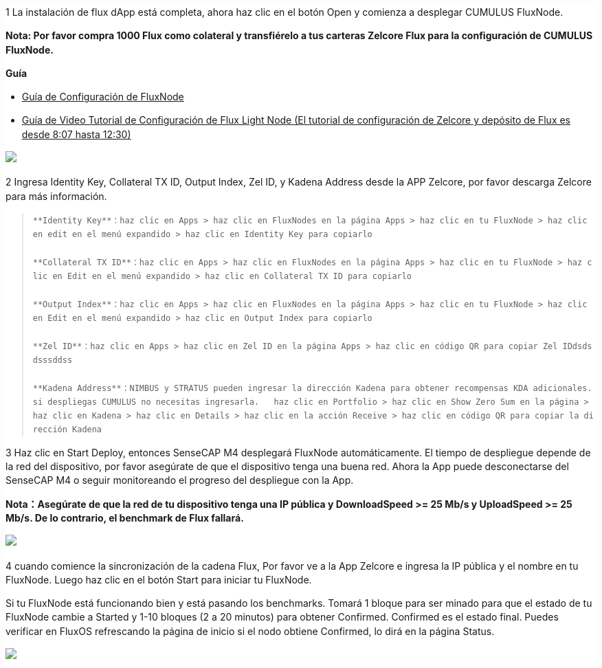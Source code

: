 1 La instalación de flux dApp está completa, ahora haz clic en el botón Open y comienza a desplegar CUMULUS FluxNode.

**Nota: Por favor compra 1000 Flux como colateral y transfiérelo a tus carteras Zelcore Flux para la configuración de CUMULUS FluxNode.**

**Guía**

*   [Guía de Configuración de FluxNode](https://medium.com/@mmalik4/flux-light-node-setup-as-easy-as-it-gets-833f17c73dbb)

*   [Guía de Video Tutorial de Configuración de Flux Light Node (El tutorial de configuración de Zelcore y depósito de Flux es desde 8:07 hasta 12:30)](https://www.youtube.com/watch?v=RT1uaSrurv4)
    

![](https://www.sensecapmx.com/wp-content/uploads/2022/12/Pasted-into-Quick-Start-8.png)

2 Ingresa Identity Key, Collateral TX ID, Output Index, Zel ID, y Kadena Address desde la APP Zelcore, por favor descarga Zelcore para más información.

>     **Identity Key**：haz clic en Apps > haz clic en FluxNodes en la página Apps > haz clic en tu FluxNode > haz clic en edit en el menú expandido > haz clic en Identity Key para copiarlo
> 
>     **Collateral TX ID**：haz clic en Apps > haz clic en FluxNodes en la página Apps > haz clic en tu FluxNode > haz clic en Edit en el menú expandido > haz clic en Collateral TX ID para copiarlo
> 
>     **Output Index**：haz clic en Apps > haz clic en FluxNodes en la página Apps > haz clic en tu FluxNode > haz clic en Edit en el menú expandido > haz clic en Output Index para copiarlo
> 
>     **Zel ID**：haz clic en Apps > haz clic en Zel ID en la página Apps > haz clic en código QR para copiar Zel IDdsdsdsssddss
> 
>     **Kadena Address**：NIMBUS y STRATUS pueden ingresar la dirección Kadena para obtener recompensas KDA adicionales. si despliegas CUMULUS no necesitas ingresarla.   haz clic en Portfolio > haz clic en Show Zero Sum en la página > haz clic en Kadena > haz clic en Details > haz clic en la acción Receive > haz clic en código QR para copiar la dirección Kadena

3 Haz clic en Start Deploy, entonces SenseCAP M4 desplegará FluxNode automáticamente. El tiempo de despliegue depende de la red del dispositivo, por favor asegúrate de que el dispositivo tenga una buena red. Ahora la App puede desconectarse del SenseCAP M4 o seguir monitoreando el progreso del despliegue con la App.

**Nota：Asegúrate de que la red de tu dispositivo tenga una IP pública y DownloadSpeed >= 25 Mb/s y UploadSpeed >= 25 Mb/s. De lo contrario, el benchmark de Flux fallará.**

![](https://www.sensecapmx.com/wp-content/uploads/2022/12/Pasted-into-Quick-Start-13.png)

4 cuando comience la sincronización de la cadena Flux, Por favor ve a la App Zelcore e ingresa la IP pública y el nombre en tu FluxNode. Luego haz clic en el botón Start para iniciar tu FluxNode.

Si tu FluxNode está funcionando bien y está pasando los benchmarks. Tomará 1 bloque para ser minado para que el estado de tu FluxNode cambie a Started y 1-10 bloques (2 a 20 minutos) para obtener Confirmed. Confirmed es el estado final. Puedes verificar en FluxOS refrescando la página de inicio si el nodo obtiene Confirmed, lo dirá en la página Status.

![](https://www.sensecapmx.com/wp-content/uploads/2022/12/Pasted-into-Quick-Start-14.png)
